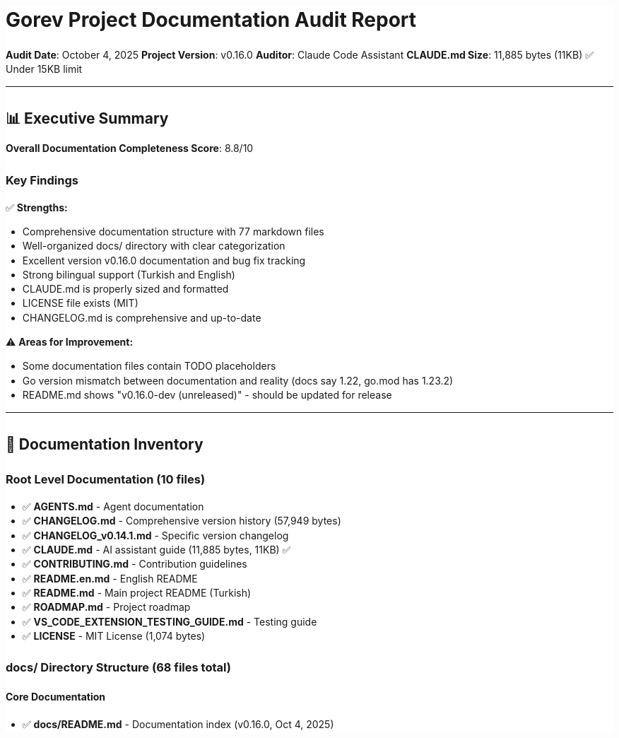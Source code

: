 # Gorev Project Documentation Audit Report

**Audit Date**: October 4, 2025
**Project Version**: v0.16.0
**Auditor**: Claude Code Assistant
**CLAUDE.md Size**: 11,885 bytes (11KB) ✅ Under 15KB limit

---

## 📊 Executive Summary

**Overall Documentation Completeness Score**: 8.8/10

### Key Findings

✅ **Strengths:**
- Comprehensive documentation structure with 77 markdown files
- Well-organized docs/ directory with clear categorization
- Excellent version v0.16.0 documentation and bug fix tracking
- Strong bilingual support (Turkish and English)
- CLAUDE.md is properly sized and formatted
- LICENSE file exists (MIT)
- CHANGELOG.md is comprehensive and up-to-date

⚠️ **Areas for Improvement:**
- Some documentation files contain TODO placeholders
- Go version mismatch between documentation and reality (docs say 1.22, go.mod has 1.23.2)
- README.md shows "v0.16.0-dev (unreleased)" - should be updated for release

---

## 📁 Documentation Inventory

### Root Level Documentation (10 files)
- ✅ **AGENTS.md** - Agent documentation
- ✅ **CHANGELOG.md** - Comprehensive version history (57,949 bytes)
- ✅ **CHANGELOG_v0.14.1.md** - Specific version changelog
- ✅ **CLAUDE.md** - AI assistant guide (11,885 bytes, 11KB) ✅
- ✅ **CONTRIBUTING.md** - Contribution guidelines
- ✅ **README.en.md** - English README
- ✅ **README.md** - Main project README (Turkish)
- ✅ **ROADMAP.md** - Project roadmap
- ✅ **VS_CODE_EXTENSION_TESTING_GUIDE.md** - Testing guide
- ✅ **LICENSE** - MIT License (1,074 bytes)

### docs/ Directory Structure (68 files total)

#### Core Documentation
- ✅ **docs/README.md** - Documentation index (v0.16.0, Oct 4, 2025)

